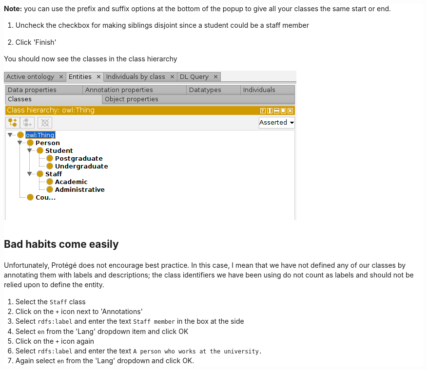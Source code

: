    **Note:** you can use the prefix and suffix options at the bottom of the popup to give all your classes the same start or end.

1. Uncheck the checkbox for making siblings disjoint since a student could be a staff member

1. Click 'Finish'

You should now see the classes in the class hierarchy

![class-hierarchy](class-hierarchy.png)

## Bad habits come easily

Unfortunately, Protégé does not encourage best practice. In this case, I mean that we have not defined any of our classes by annotating them with labels and descriptions; the class identifiers we have been using do not count as labels and should not be relied upon to define the entity. 

1. Select the `Staff` class
1. Click on the `+` icon next to 'Annotations'
1. Select `rdfs:label` and enter the text `Staff member` in the box at the side 
1. Select `en` from the 'Lang' dropdown item and click OK
1. Click on the `+` icon again
1. Select `rdfs:label` and enter the text `A person who works at the university.`
1. Again select `en` from the 'Lang' dropdown and click OK.
